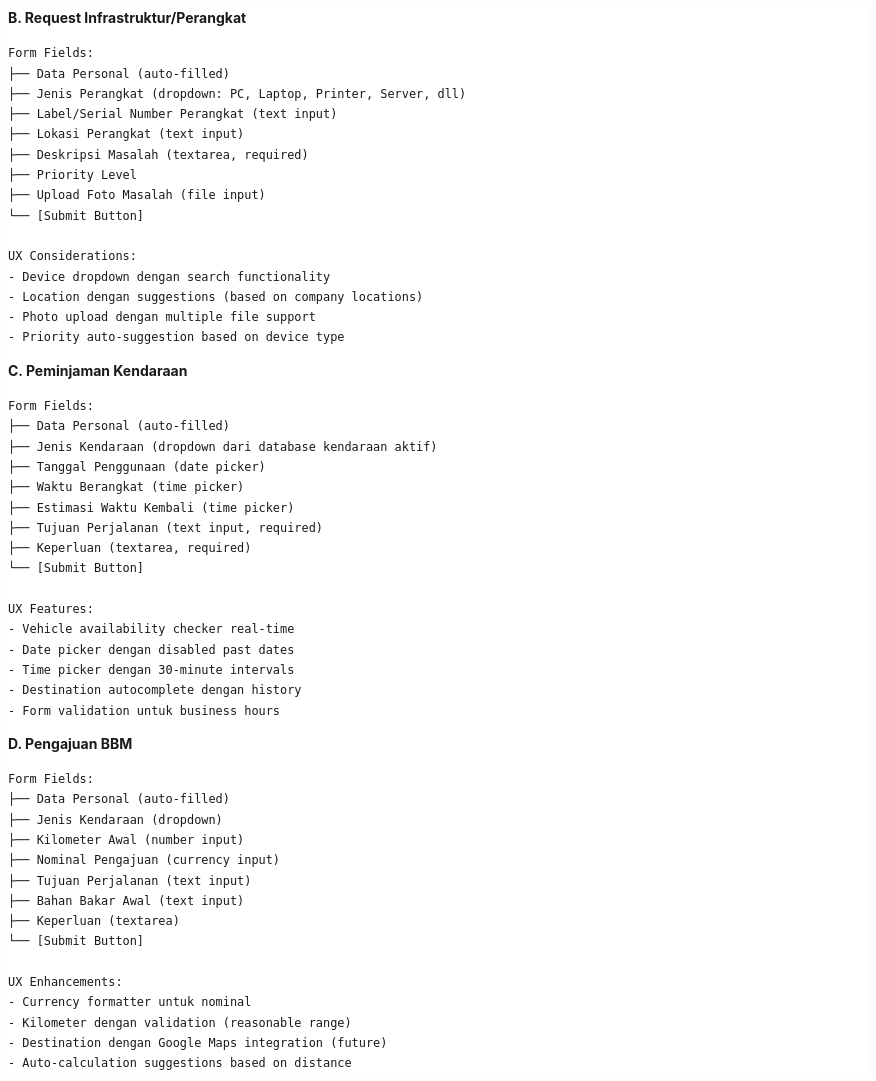 **B. Request Infrastruktur/Perangkat**
```
Form Fields:
├── Data Personal (auto-filled)
├── Jenis Perangkat (dropdown: PC, Laptop, Printer, Server, dll)
├── Label/Serial Number Perangkat (text input)
├── Lokasi Perangkat (text input)
├── Deskripsi Masalah (textarea, required)
├── Priority Level
├── Upload Foto Masalah (file input)
└── [Submit Button]

UX Considerations:
- Device dropdown dengan search functionality
- Location dengan suggestions (based on company locations)
- Photo upload dengan multiple file support
- Priority auto-suggestion based on device type
```

**C. Peminjaman Kendaraan**
```
Form Fields:
├── Data Personal (auto-filled)
├── Jenis Kendaraan (dropdown dari database kendaraan aktif)
├── Tanggal Penggunaan (date picker)
├── Waktu Berangkat (time picker)
├── Estimasi Waktu Kembali (time picker)
├── Tujuan Perjalanan (text input, required)
├── Keperluan (textarea, required)
└── [Submit Button]

UX Features:
- Vehicle availability checker real-time
- Date picker dengan disabled past dates
- Time picker dengan 30-minute intervals
- Destination autocomplete dengan history
- Form validation untuk business hours
```

**D. Pengajuan BBM**
```
Form Fields:
├── Data Personal (auto-filled)
├── Jenis Kendaraan (dropdown)
├── Kilometer Awal (number input)
├── Nominal Pengajuan (currency input)
├── Tujuan Perjalanan (text input)
├── Bahan Bakar Awal (text input)
├── Keperluan (textarea)
└── [Submit Button]

UX Enhancements:
- Currency formatter untuk nominal
- Kilometer dengan validation (reasonable range)
- Destination dengan Google Maps integration (future)
- Auto-calculation suggestions based on distance
```
